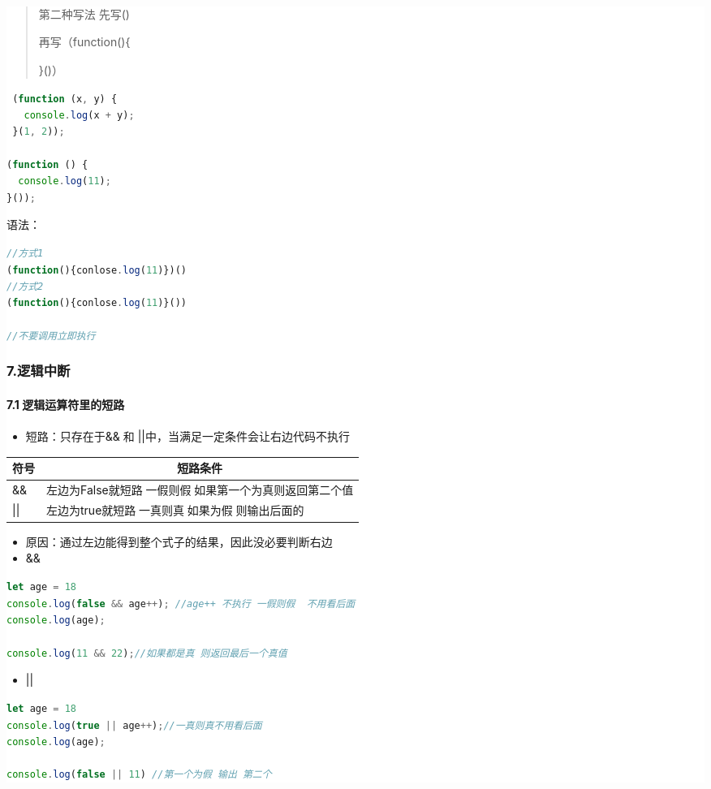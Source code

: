 

> 第二种写法
> 先写()
>
> 再写（function(){
>
> }()）

``` js
 (function (x, y) {
   console.log(x + y);
 }(1, 2));

(function () {
  console.log(11);
}());
```



语法：

``` js
//方式1
(function(){conlose.log(11)})()
//方式2
(function(){conlose.log(11)}())

//不要调用立即执行
```

### 7.逻辑中断

#### 7.1 逻辑运算符里的短路

+ 短路：只存在于&& 和 ||中，当满足一定条件会让右边代码不执行

| 符号 | 短路条件                                                    |
| ---- | ----------------------------------------------------------- |
| &&   | 左边为False就短路    一假则假  如果第一个为真则返回第二个值 |
| \|\| | 左边为true就短路    一真则真  如果为假 则输出后面的         |

+ 原因：通过左边能得到整个式子的结果，因此没必要判断右边
+ &&

``` js
let age = 18
console.log(false && age++); //age++ 不执行 一假则假  不用看后面
console.log(age);

console.log(11 && 22);//如果都是真 则返回最后一个真值
```

+ ||

``` js
let age = 18
console.log(true || age++);//一真则真不用看后面
console.log(age);

console.log(false || 11) //第一个为假 输出 第二个
```
